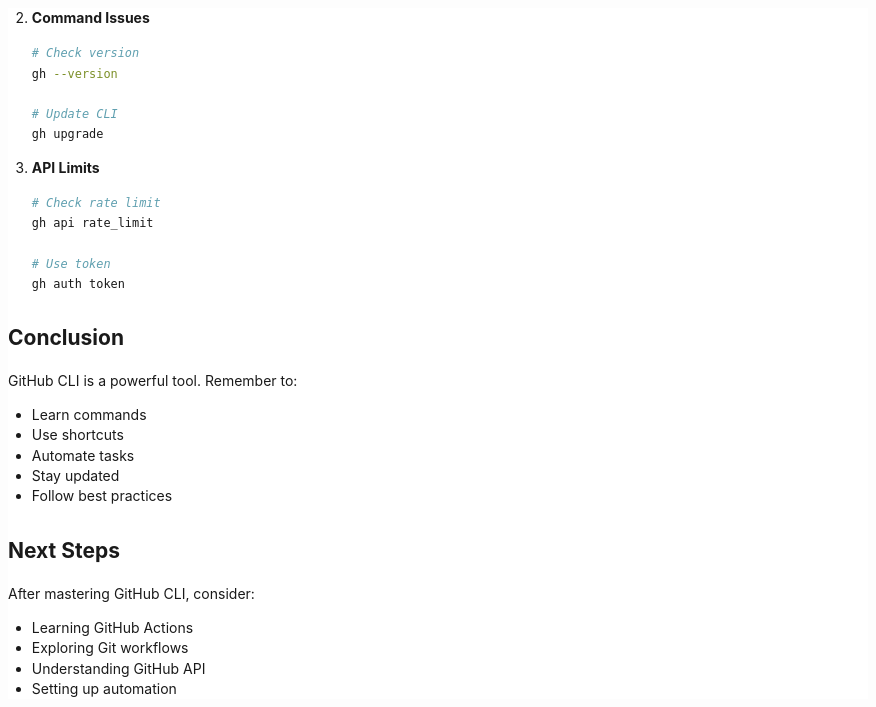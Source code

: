 2. **Command Issues**

   ```bash
   # Check version
   gh --version

   # Update CLI
   gh upgrade
   ```

3. **API Limits**

   ```bash
   # Check rate limit
   gh api rate_limit

   # Use token
   gh auth token
   ```

## Conclusion

GitHub CLI is a powerful tool. Remember to:

- Learn commands
- Use shortcuts
- Automate tasks
- Stay updated
- Follow best practices

## Next Steps

After mastering GitHub CLI, consider:

- Learning GitHub Actions
- Exploring Git workflows
- Understanding GitHub API
- Setting up automation
